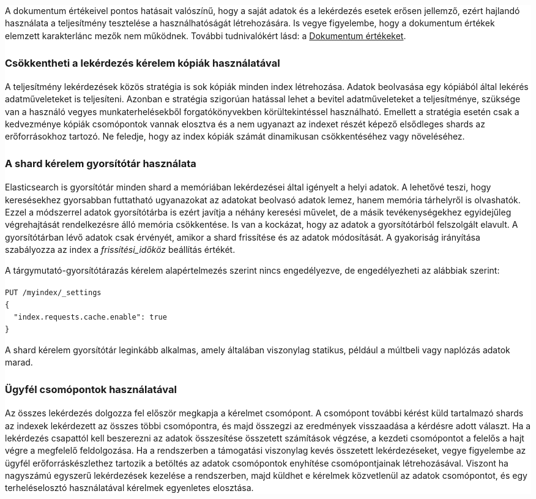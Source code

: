 A dokumentum értékeivel pontos hatásait valószínű, hogy a saját adatok és a lekérdezés esetek erősen jellemző, ezért hajlandó használata a teljesítmény tesztelése a használhatóságát létrehozására. Is vegye figyelembe, hogy a dokumentum értékek elemzett karakterlánc mezők nem működnek. További tudnivalókért lásd: a [Dokumentum értékeket](https://www.elastic.co/guide/en/elasticsearch/guide/current/doc-values.html#doc-values).

### <a name="using-replicas-to-reduce-query-contention"></a>Csökkentheti a lekérdezés kérelem kópiák használatával

A teljesítmény lekérdezések közös stratégia is sok kópiák minden index létrehozása. Adatok beolvasása egy kópiából által lekérés adatműveleteket is teljesíteni. Azonban e stratégia szigorúan hatással lehet a bevitel adatműveleteket a teljesítménye, szüksége van a használó vegyes munkaterhelésekből forgatókönyvekben körültekintéssel használható. Emellett a stratégia esetén csak a kedvezménye kópiák csomópontok vannak elosztva és a nem ugyanazt az indexet részét képező elsődleges shards az erőforrásokhoz tartozó. Ne feledje, hogy az index kópiák számát dinamikusan csökkentéséhez vagy növeléséhez.

### <a name="using-the-shard-request-cache"></a>A shard kérelem gyorsítótár használata

Elasticsearch is gyorsítótár minden shard a memóriában lekérdezései által igényelt a helyi adatok. A lehetővé teszi, hogy keresésekhez gyorsabban futtatható ugyanazokat az adatokat beolvasó adatok lemez, hanem memória tárhelyről is olvashatók. Ezzel a módszerrel adatok gyorsítótárba is ezért javítja a néhány keresési művelet, de a másik tevékenységekhez egyidejűleg végrehajtását rendelkezésre álló memória csökkentése. Is van a kockázat, hogy az adatok a gyorsítótárból felszolgált elavult. A gyorsítótárban lévő adatok csak érvényét, amikor a shard frissítése és az adatok módosítását. A gyakoriság irányítása szabályozza az index a *frissítési_időköz* beállítás értékét.

A tárgymutató-gyorsítótárazás kérelem alapértelmezés szerint nincs engedélyezve, de engedélyezheti az alábbiak szerint:

```http
PUT /myindex/_settings
{
  "index.requests.cache.enable": true
}
```

A shard kérelem gyorsítótár leginkább alkalmas, amely általában viszonylag statikus, például a múltbeli vagy naplózás adatok marad.

### <a name="using-client-nodes"></a>Ügyfél csomópontok használatával

Az összes lekérdezés dolgozza fel először megkapja a kérelmet csomópont. A csomópont további kérést küld tartalmazó shards az indexek lekérdezett az összes többi csomópontra, és majd összegzi az eredmények visszaadása a kérdésre adott választ. Ha a lekérdezés csapattól kell beszerezni az adatok összesítése összetett számítások végzése, a kezdeti csomópontot a felelős a hajt végre a megfelelő feldolgozása. Ha a rendszerben a támogatási viszonylag kevés összetett lekérdezéseket, vegye figyelembe az ügyfél erőforráskészlethez tartozik a betöltés az adatok csomópontok enyhítése csomópontjainak létrehozásával. Viszont ha nagyszámú egyszerű lekérdezések kezelése a rendszerben, majd küldhet e kérelmek közvetlenül az adatok csomópontot, és egy terheléselosztó használatával kérelmek egyenletes elosztása.
